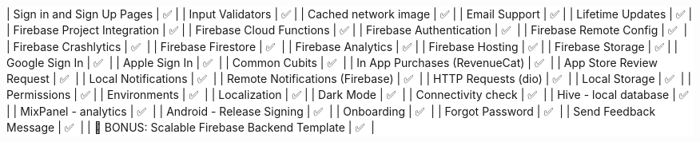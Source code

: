 | Sign in and Sign Up Pages                                            | ✅   |
| Input Validators                                                     | ✅   |
| Cached network image                                                 | ✅   |
| Email Support                                                        | ✅   |
| Lifetime Updates                                                     | ✅   |
| Firebase Project Integration                                         | ✅️  |
| Firebase Cloud Functions                                             | ✅️  |
| Firebase Authentication                                              | ✅ ️ |
| Firebase Remote Config                                               | ✅ ️ |
| Firebase Crashlytics                                                 | ✅ ️ |
| Firebase Firestore                                                   | ✅ ️ |
| Firebase Analytics                                                   | ✅   |
| Firebase Hosting                                                     | ✅   |
| Firebase Storage                                                     | ✅️  |
| Google Sign In                                                       | ✅ ️ |
| Apple Sign In                                                        | ✅ ️ |
| Common Cubits                                                        | ✅ ️ |
| In App Purchases (RevenueCat)                                        | ✅ ️ |
| App Store Review Request                                             | ✅ ️ |
| Local Notifications                                                  | ✅ ️ |
| Remote Notifications (Firebase)                                      | ✅ ️ |
| HTTP Requests (dio)                                                  | ✅ ️ |
| Local Storage                                                        | ✅ ️ |
| Permissions                                                          | ✅ ️ |
| Environments                                                         | ✅ ️ |
| Localization                                                         | ✅️  |
| Dark Mode                                                            | ✅ ️ |
| Connectivity check                                                   | ✅ ️ |
| Hive - local database                                                | ✅ ️ |
| MixPanel - analytics                                                 | ✅ ️ |
| Android - Release Signing                                            | ✅ ️ |
| Onboarding                                                           | ✅ ️ |
| Forgot Password                                                      | ✅ ️ |
| Send Feedback Message                                                | ✅ ️ |
| 🎉 BONUS: Scalable Firebase Backend Template                         | ✅ ️ |

